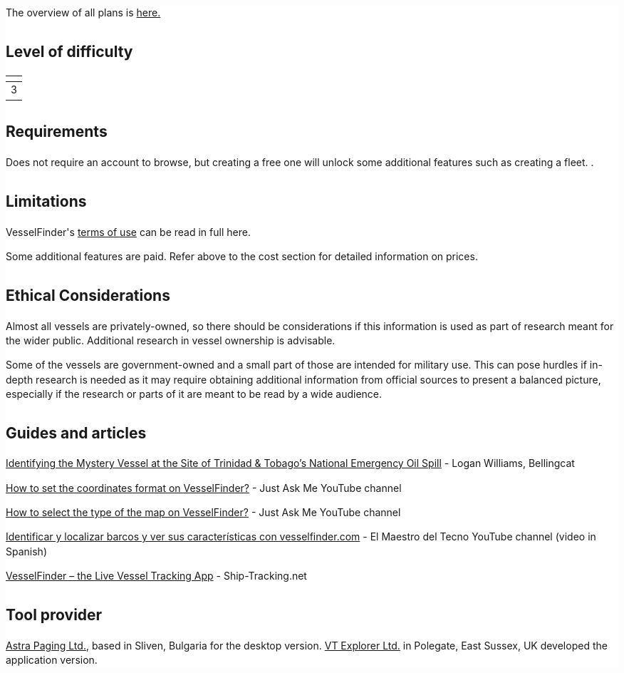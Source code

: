 The overview of all plans is [here.](https://www.vesselfinder.com/get-premium)

## Level of difficulty

<table><thead><tr><th data-type="rating" data-max="5"></th></tr></thead><tbody><tr><td>3</td></tr></tbody></table>

## Requirements

Does not require an account to browse, but creating a free one will unlock some additional features such as creating a fleet. .

## Limitations

VesselFinder's [terms of use](https://www.vesselfinder.com/terms) can be read in full here.

Some additional features are paid. Refer above to the cost section for detailed information on prices.

## Ethical Considerations

Almost all vessels are privately-owned, so there should be considerations if this information is used as part of research meant for the wider public. Additional research in vessel ownership is advisable.

Some of the vessels are government-owned and a small part of those are intended for military use. This can pose hurdles if in-depth research is needed as it may require obtaining additional information from official sources to present a balanced picture, especially if the research or parts of it are meant to be read by a wide audience.

## Guides and articles

[Identifying the Mystery Vessel at the Site of Trinidad & Tobago’s National Emergency Oil Spill](https://www.bellingcat.com/news/2024/02/14/identifying-the-mystery-vessel-at-the-site-of-trinidad-tobagos-national-emergency-oil-spill/) - Logan Williams, Bellingcat

[How to set the coordinates format on VesselFinder?](https://www.youtube.com/watch?v=AGDS6g8OEWM) - Just Ask Me YouTube channel

[How to select the type of the map on VesselFinder?](https://www.youtube.com/watch?v=W8_LNHZcfuQ) - Just Ask Me YouTube channel

[Identificar y localizar barcos y ver sus características con vesselfinder.com](https://www.youtube.com/watch?v=2hIVHohek9I) - El Maestro del Tecno YouTube channel (video in Spanish)

[VesselFinder – the Live Vessel Tracking App](https://ship-tracking.net/vesselfinder/) - Ship-Tracking.net

## Tool provider

[Astra Paging Ltd.](https://www.astrapaging.com/about), based in Sliven, Bulgaria for the desktop version. [VT Explorer Ltd.](https://www.vtexplorer.com/) in Polegate, East Sussex, UK developed the application version.
